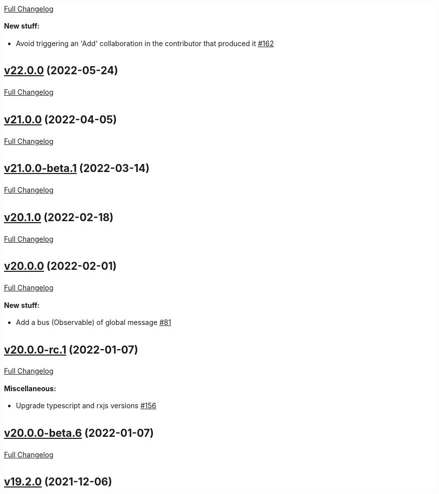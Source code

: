 [Full Changelog](https://github.com/gisaia/ARLAS-web-core/compare/v22.0.0...v22.0.1)

**New stuff:**

- Avoid triggering an 'Add' collaboration in the contributor that produced it [\#162](https://github.com/gisaia/ARLAS-web-core/issues/162)

## [v22.0.0](https://github.com/gisaia/ARLAS-web-core/tree/v22.0.0) (2022-05-24)

[Full Changelog](https://github.com/gisaia/ARLAS-web-core/compare/v21.0.0...v22.0.0)

## [v21.0.0](https://github.com/gisaia/ARLAS-web-core/tree/v21.0.0) (2022-04-05)

[Full Changelog](https://github.com/gisaia/ARLAS-web-core/compare/v21.0.0-beta.1...v21.0.0)

## [v21.0.0-beta.1](https://github.com/gisaia/ARLAS-web-core/tree/v21.0.0-beta.1) (2022-03-14)

[Full Changelog](https://github.com/gisaia/ARLAS-web-core/compare/v20.1.0...v21.0.0-beta.1)

## [v20.1.0](https://github.com/gisaia/ARLAS-web-core/tree/v20.1.0) (2022-02-18)

[Full Changelog](https://github.com/gisaia/ARLAS-web-core/compare/v20.0.0...v20.1.0)

## [v20.0.0](https://github.com/gisaia/ARLAS-web-core/tree/v20.0.0) (2022-02-01)

[Full Changelog](https://github.com/gisaia/ARLAS-web-core/compare/v20.0.0-rc.1...v20.0.0)

**New stuff:**

- Add a bus  \(Observable\) of global message [\#81](https://github.com/gisaia/ARLAS-web-core/issues/81)

## [v20.0.0-rc.1](https://github.com/gisaia/ARLAS-web-core/tree/v20.0.0-rc.1) (2022-01-07)

[Full Changelog](https://github.com/gisaia/ARLAS-web-core/compare/v20.0.0-beta.6...v20.0.0-rc.1)

**Miscellaneous:**

- Upgrade typescript and rxjs versions [\#156](https://github.com/gisaia/ARLAS-web-core/issues/156)

## [v20.0.0-beta.6](https://github.com/gisaia/ARLAS-web-core/tree/v20.0.0-beta.6) (2022-01-07)

[Full Changelog](https://github.com/gisaia/ARLAS-web-core/compare/v19.2.0...v20.0.0-beta.6)

## [v19.2.0](https://github.com/gisaia/ARLAS-web-core/tree/v19.2.0) (2021-12-06)

